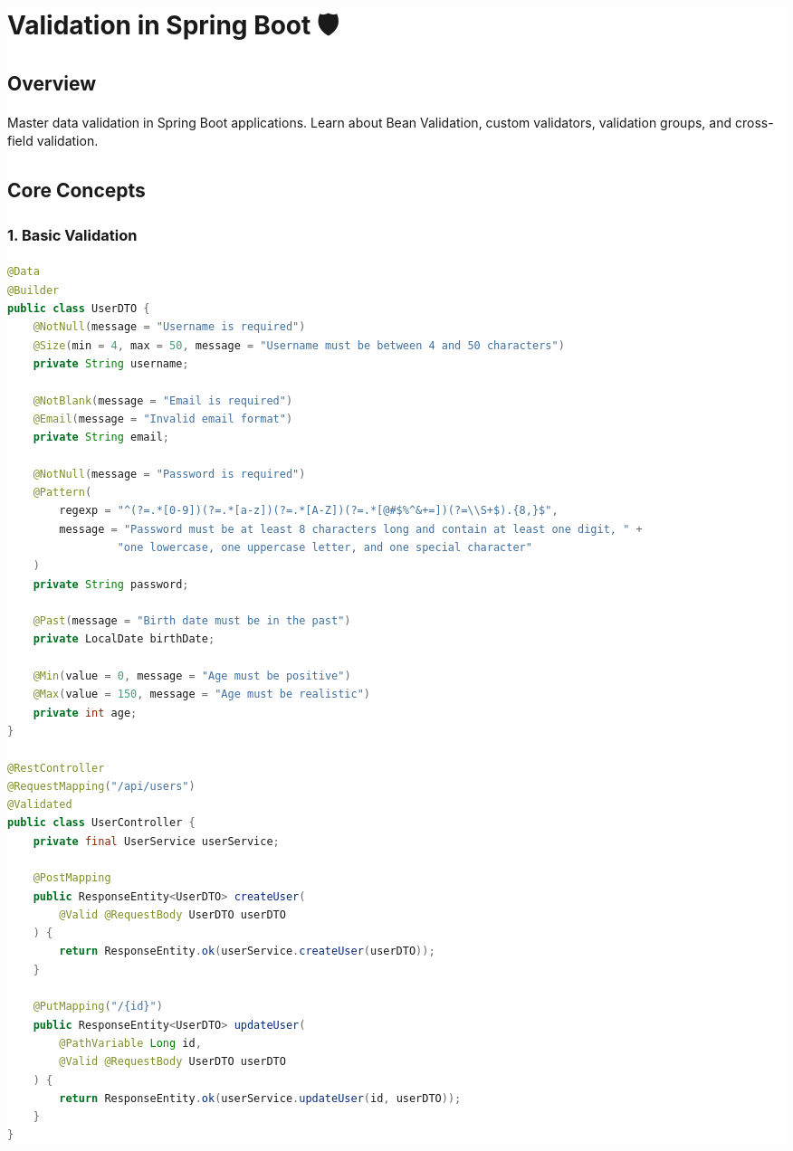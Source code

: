 # Validation in Spring Boot 🛡️

## Overview

Master data validation in Spring Boot applications. Learn about Bean Validation, custom validators, validation groups, and cross-field validation.

## Core Concepts

### 1. Basic Validation

```java
@Data
@Builder
public class UserDTO {
    @NotNull(message = "Username is required")
    @Size(min = 4, max = 50, message = "Username must be between 4 and 50 characters")
    private String username;

    @NotBlank(message = "Email is required")
    @Email(message = "Invalid email format")
    private String email;

    @NotNull(message = "Password is required")
    @Pattern(
        regexp = "^(?=.*[0-9])(?=.*[a-z])(?=.*[A-Z])(?=.*[@#$%^&+=])(?=\\S+$).{8,}$",
        message = "Password must be at least 8 characters long and contain at least one digit, " +
                 "one lowercase, one uppercase letter, and one special character"
    )
    private String password;

    @Past(message = "Birth date must be in the past")
    private LocalDate birthDate;

    @Min(value = 0, message = "Age must be positive")
    @Max(value = 150, message = "Age must be realistic")
    private int age;
}

@RestController
@RequestMapping("/api/users")
@Validated
public class UserController {
    private final UserService userService;

    @PostMapping
    public ResponseEntity<UserDTO> createUser(
        @Valid @RequestBody UserDTO userDTO
    ) {
        return ResponseEntity.ok(userService.createUser(userDTO));
    }

    @PutMapping("/{id}")
    public ResponseEntity<UserDTO> updateUser(
        @PathVariable Long id,
        @Valid @RequestBody UserDTO userDTO
    ) {
        return ResponseEntity.ok(userService.updateUser(id, userDTO));
    }
}
```
